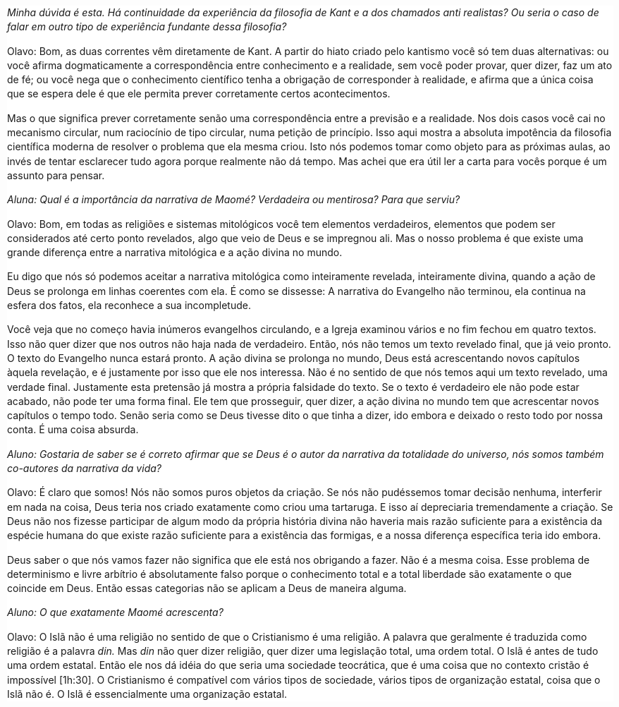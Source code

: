 *Minha dúvida é esta. Há continuidade da experiência da filosofia de Kant e a dos chamados anti realistas? Ou seria o caso de falar em outro tipo de experiência fundante dessa filosofia?*

Olavo: Bom, as duas correntes vêm diretamente de Kant. A partir do hiato criado pelo kantismo você só tem duas alternativas: ou você afirma dogmaticamente a correspondência entre conhecimento e a realidade, sem você poder provar, quer dizer, faz um ato de fé; ou você nega que o conhecimento científico tenha a obrigação de corresponder à realidade, e afirma que a única coisa que se espera dele é que ele permita prever corretamente certos acontecimentos.

Mas o que significa prever corretamente senão uma correspondência entre a previsão e a realidade. Nos dois casos você cai no mecanismo circular, num raciocínio de tipo circular, numa petição de princípio. Isso aqui mostra a absoluta impotência da filosofia científica moderna de resolver o problema que ela mesma criou. Isto nós podemos tomar como objeto para as próximas aulas, ao invés de tentar esclarecer tudo agora porque realmente não dá tempo. Mas achei que era útil ler a carta para vocês porque é um assunto para pensar.

*Aluna: Qual é a importância da narrativa de Maomé? Verdadeira ou mentirosa? Para que serviu?*

Olavo: Bom, em todas as religiões e sistemas mitológicos você tem elementos verdadeiros, elementos que podem ser considerados até certo ponto revelados, algo que veio de Deus e se impregnou ali. Mas o nosso problema é que existe uma grande diferença entre a narrativa mitológica e a ação divina no mundo.

Eu digo que nós só podemos aceitar a narrativa mitológica como inteiramente revelada, inteiramente divina, quando a ação de Deus se prolonga em linhas coerentes com ela. É como se dissesse: A narrativa do Evangelho não terminou, ela continua na esfera dos fatos, ela reconhece a sua incompletude.

Você veja que no começo havia inúmeros evangelhos circulando, e a Igreja examinou vários e no fim fechou em quatro textos. Isso não quer dizer que nos outros não haja nada de verdadeiro. Então, nós não temos um texto revelado final, que já veio pronto. O texto do Evangelho nunca estará pronto. A ação divina se prolonga no mundo, Deus está acrescentando novos capítulos àquela revelação, e é justamente por isso que ele nos interessa. Não é no sentido de que nós temos aqui um texto revelado, uma verdade final. Justamente esta pretensão já mostra a própria falsidade do texto. Se o texto é verdadeiro ele não pode estar acabado, não pode ter uma forma final. Ele tem que prosseguir, quer dizer, a ação divina no mundo tem que acrescentar novos capítulos o tempo todo. Senão seria como se Deus tivesse dito o que tinha a dizer, ido embora e deixado o resto todo por nossa conta. É uma coisa absurda.

*Aluno: Gostaria de saber se é correto afirmar que se Deus é o autor da narrativa da totalidade do universo, nós somos também co-autores da narrativa da vida?*

Olavo: É claro que somos! Nós não somos puros objetos da criação. Se nós não pudéssemos tomar decisão nenhuma, interferir em nada na coisa, Deus teria nos criado exatamente como criou uma tartaruga. E isso aí depreciaria tremendamente a criação. Se Deus não nos fizesse participar de algum modo da própria história divina não haveria mais razão suficiente para a existência da espécie humana do que existe razão suficiente para a existência das formigas, e a nossa diferença específica teria ido embora.

Deus saber o que nós vamos fazer não significa que ele está nos obrigando a fazer. Não é a mesma coisa. Esse problema de determinismo e livre arbítrio é absolutamente falso porque o conhecimento total e a total liberdade são exatamente o que coincide em Deus. Então essas categorias não se aplicam a Deus de maneira alguma.

*Aluno: O que exatamente Maomé acrescenta?*

Olavo: O Islã não é uma religião no sentido de que o Cristianismo é uma religião. A palavra que geralmente é traduzida como religião é a palavra *din.* Mas *din* não quer dizer religião, quer dizer uma legislação total, uma ordem total. O Islã é antes de tudo uma ordem estatal. Então ele nos dá idéia do que seria uma sociedade teocrática, que é uma coisa que no contexto cristão é impossível \[1h:30\]. O Cristianismo é compatível com vários tipos de sociedade, vários tipos de organização estatal, coisa que o Islã não é. O Islã é essencialmente uma organização estatal.

